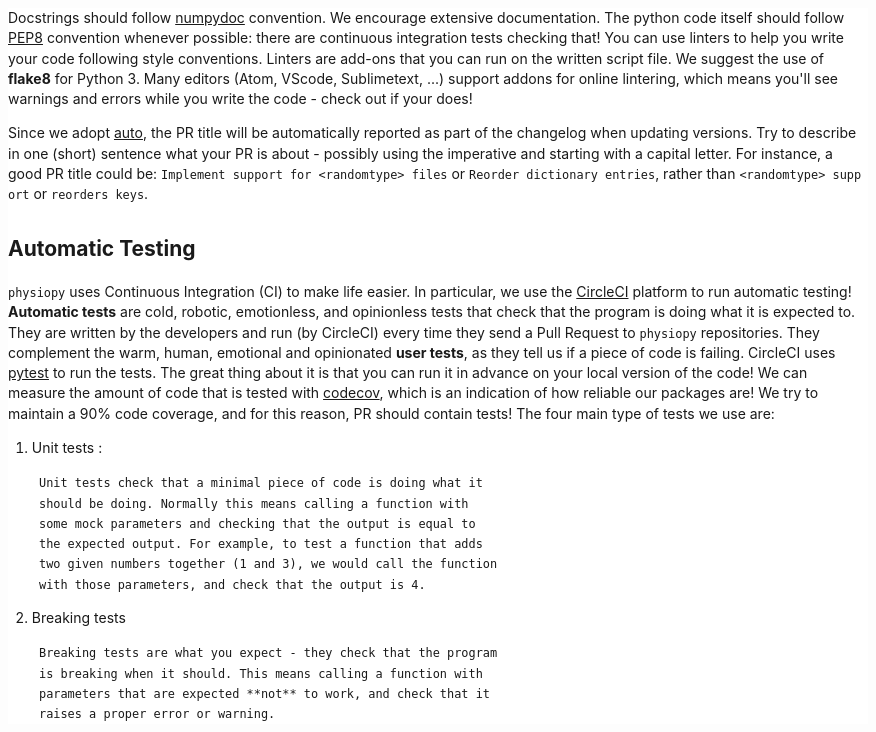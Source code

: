 Docstrings should follow
[numpydoc](https://numpydoc.readthedocs.io/en/latest/format.html)
convention. We encourage extensive documentation. The python code itself
should follow [PEP8](https://www.python.org/dev/peps/pep-0008/)
convention whenever possible: there are continuous integration tests
checking that! You can use linters to help you write your code following
style conventions. Linters are add-ons that you can run on the written
script file. We suggest the use of **flake8** for Python 3. Many editors
(Atom, VScode, Sublimetext, \...) support addons for online lintering,
which means you'll see warnings and errors while you write the code -
check out if your does!

Since we adopt [auto](https://intuit.github.io/auto/home.html), the PR
title will be automatically reported as part of the changelog when
updating versions. Try to describe in one (short) sentence what your PR
is about - possibly using the imperative and starting with a capital
letter. For instance, a good PR title could be:
`Implement support for <randomtype> files` or
`Reorder dictionary entries`, rather than `<randomtype> support` or
`reorders keys`.

## Automatic Testing

`physiopy` uses Continuous Integration (CI) to make life easier. In
particular, we use the [CircleCI](https://circleci.com/) platform to run
automatic testing! **Automatic tests** are cold, robotic, emotionless,
and opinionless tests that check that the program is doing what it is
expected to. They are written by the developers and run (by CircleCI)
every time they send a Pull Request to `physiopy` repositories. They
complement the warm, human, emotional and opinionated **user tests**, as
they tell us if a piece of code is failing. CircleCI uses
[pytest](https://docs.pytest.org/en/latest/) to run the tests. The great
thing about it is that you can run it in advance on your local version
of the code! We can measure the amount of code that is tested with
[codecov](https://docs.pytest.org/en/latest/), which is an indication of
how reliable our packages are! We try to maintain a 90% code coverage,
and for this reason, PR should contain tests! The four main type of
tests we use are:

1. Unit tests :

        Unit tests check that a minimal piece of code is doing what it
        should be doing. Normally this means calling a function with
        some mock parameters and checking that the output is equal to
        the expected output. For example, to test a function that adds
        two given numbers together (1 and 3), we would call the function
        with those parameters, and check that the output is 4.

2. Breaking tests

        Breaking tests are what you expect - they check that the program
        is breaking when it should. This means calling a function with
        parameters that are expected **not** to work, and check that it
        raises a proper error or warning.

